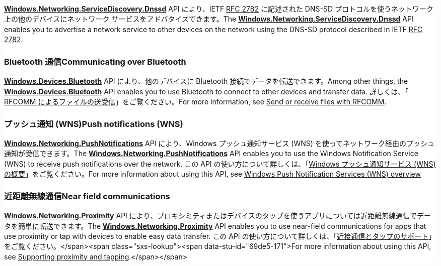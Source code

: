 <span data-ttu-id="69de5-162">[  **Windows.Networking.ServiceDiscovery.Dnssd**](https://docs.microsoft.com/uwp/api/Windows.Networking.ServiceDiscovery.Dnssd) API により、IETF [RFC 2782](https://go.microsoft.com/fwlink/?LinkId=524158) に記述された DNS-SD プロトコルを使うネットワーク上の他のデバイスにネットワーク サービスをアドバタイズできます。</span><span class="sxs-lookup"><span data-stu-id="69de5-162">The [**Windows.Networking.ServiceDiscovery.Dnssd**](https://docs.microsoft.com/uwp/api/Windows.Networking.ServiceDiscovery.Dnssd) API enables you to advertise a network service to other devices on the network using the DNS-SD protocol described in IETF [RFC 2782](https://go.microsoft.com/fwlink/?LinkId=524158).</span></span>

### <a name="communicating-over-bluetooth"></a><span data-ttu-id="69de5-163">Bluetooth 通信</span><span class="sxs-lookup"><span data-stu-id="69de5-163">Communicating over Bluetooth</span></span>

<span data-ttu-id="69de5-164">[  **Windows.Devices.Bluetooth**](https://docs.microsoft.com/uwp/api/Windows.Devices.Bluetooth) API により、他のデバイスに Bluetooth 接続でデータを転送できます。</span><span class="sxs-lookup"><span data-stu-id="69de5-164">Among other things, the [**Windows.Devices.Bluetooth**](https://docs.microsoft.com/uwp/api/Windows.Devices.Bluetooth) API enables you to use Bluetooth to connect to other devices and transfer data.</span></span> <span data-ttu-id="69de5-165">詳しくは、「 [RFCOMM によるファイルの送受信](https://docs.microsoft.com/windows/uwp/devices-sensors/send-or-receive-files-with-rfcomm)」をご覧ください。</span><span class="sxs-lookup"><span data-stu-id="69de5-165">For more information, see [Send or receive files with RFCOMM](https://docs.microsoft.com/windows/uwp/devices-sensors/send-or-receive-files-with-rfcomm).</span></span>

### <a name="push-notifications-wns"></a><span data-ttu-id="69de5-166">プッシュ通知 (WNS)</span><span class="sxs-lookup"><span data-stu-id="69de5-166">Push notifications (WNS)</span></span>

<span data-ttu-id="69de5-167">[  **Windows.Networking.PushNotifications**](https://docs.microsoft.com/uwp/api/Windows.Networking.PushNotifications) API により、Windows プッシュ通知サービス (WNS) を使ってネットワーク経由のプッシュ通知が受信できます。</span><span class="sxs-lookup"><span data-stu-id="69de5-167">The [**Windows.Networking.PushNotifications**](https://docs.microsoft.com/uwp/api/Windows.Networking.PushNotifications) API enables you to use the Windows Notification Service (WNS) to receive push notifications over the network.</span></span> <span data-ttu-id="69de5-168">この API の使い方について詳しくは、「[Windows プッシュ通知サービス (WNS) の概要](https://docs.microsoft.com/windows/uwp/controls-and-patterns/tiles-and-notifications-windows-push-notification-services--wns--overview)」をご覧ください。</span><span class="sxs-lookup"><span data-stu-id="69de5-168">For more information about using this API, see [Windows Push Notification Services (WNS) overview](https://docs.microsoft.com/windows/uwp/controls-and-patterns/tiles-and-notifications-windows-push-notification-services--wns--overview)</span></span>

### <a name="near-field-communications"></a><span data-ttu-id="69de5-169">近距離無線通信</span><span class="sxs-lookup"><span data-stu-id="69de5-169">Near field communications</span></span>

<span data-ttu-id="69de5-170">[  **Windows.Networking.Proximity**](https://docs.microsoft.com/uwp/api/Windows.Networking.Proximity) API により、プロキシミティまたはデバイスのタップを使うアプリについては近距離無線通信でデータを簡単に転送できます。</span><span class="sxs-lookup"><span data-stu-id="69de5-170">The [**Windows.Networking.Proximity**](https://docs.microsoft.com/uwp/api/Windows.Networking.Proximity) API enables you to use near-field communications for apps that use proximity or tap with devices to enable easy data transfer.</span></span> <span data-ttu-id="69de5-171">この API の使い方について詳しくは、「[近接通信とタップのサポート](https://docs.microsoft.com/previous-versions/windows/apps/hh465229(v=win.10))」をご覧ください。</span><span class="sxs-lookup"><span data-stu-id="69de5-171">For more information about using this API, see [Supporting proximity and tapping](https://docs.microsoft.com/previous-versions/windows/apps/hh465229(v=win.10)).</span></span>
